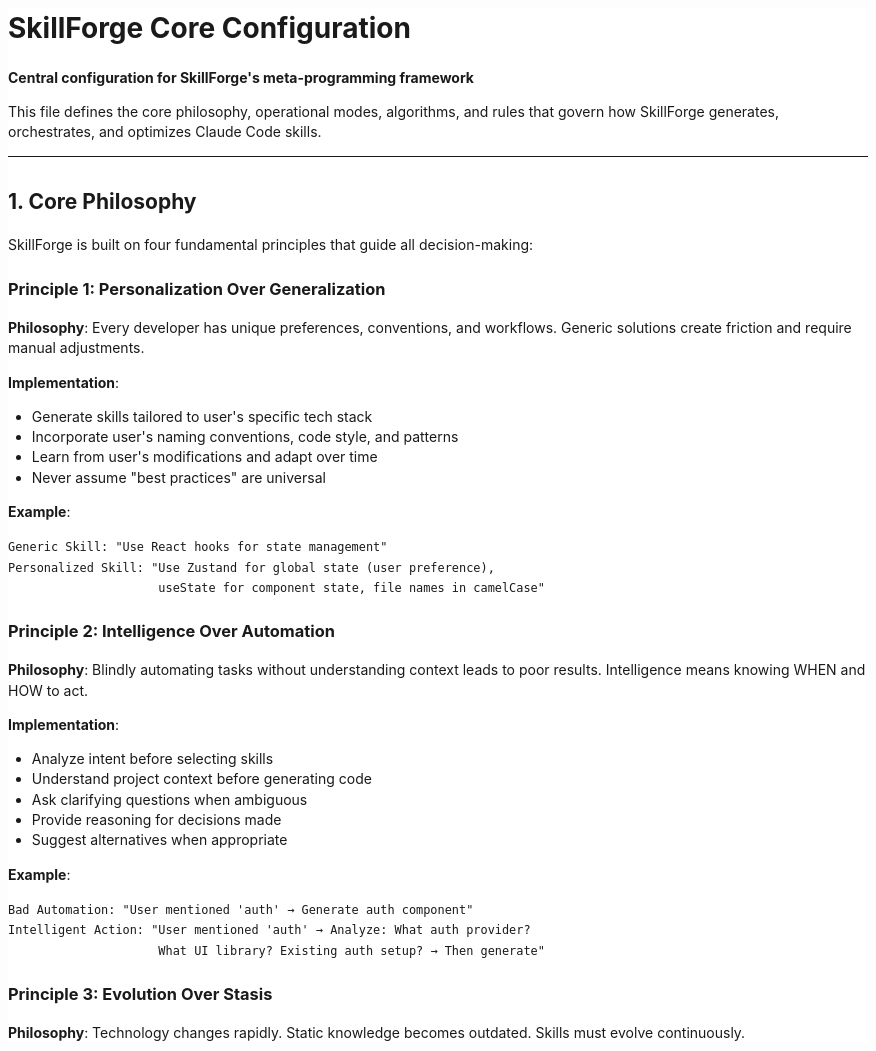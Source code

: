 # SkillForge Core Configuration

**Central configuration for SkillForge's meta-programming framework**

This file defines the core philosophy, operational modes, algorithms, and rules that govern how SkillForge generates, orchestrates, and optimizes Claude Code skills.

---

## 1. Core Philosophy

SkillForge is built on four fundamental principles that guide all decision-making:

### Principle 1: Personalization Over Generalization

**Philosophy**: Every developer has unique preferences, conventions, and workflows. Generic solutions create friction and require manual adjustments.

**Implementation**:
- Generate skills tailored to user's specific tech stack
- Incorporate user's naming conventions, code style, and patterns
- Learn from user's modifications and adapt over time
- Never assume "best practices" are universal

**Example**:
```
Generic Skill: "Use React hooks for state management"
Personalized Skill: "Use Zustand for global state (user preference),
                     useState for component state, file names in camelCase"
```

### Principle 2: Intelligence Over Automation

**Philosophy**: Blindly automating tasks without understanding context leads to poor results. Intelligence means knowing WHEN and HOW to act.

**Implementation**:
- Analyze intent before selecting skills
- Understand project context before generating code
- Ask clarifying questions when ambiguous
- Provide reasoning for decisions made
- Suggest alternatives when appropriate

**Example**:
```
Bad Automation: "User mentioned 'auth' → Generate auth component"
Intelligent Action: "User mentioned 'auth' → Analyze: What auth provider?
                     What UI library? Existing auth setup? → Then generate"
```

### Principle 3: Evolution Over Stasis

**Philosophy**: Technology changes rapidly. Static knowledge becomes outdated. Skills must evolve continuously.
